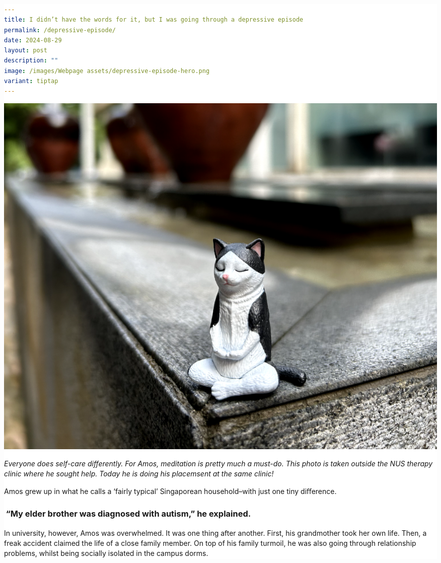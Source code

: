 ```yaml
---
title: I didn’t have the words for it, but I was going through a depressive episode
permalink: /depressive-episode/
date: 2024-08-29
layout: post
description: ""
image: /images/Webpage assets/depressive-episode-hero.png
variant: tiptap
---
```

<div class="isomer-image-wrapper">
<img style="width: 100%" height="auto" width="100%" alt="" src="/images/Webpage assets/depressive-episode-hero.png">
</div>
<p><em>Everyone does self-care differently. For Amos, meditation is pretty much a must-do. This photo is taken outside the NUS therapy clinic where he sought help. Today he is doing his placemsent at the same clinic!</em>
</p>
<p></p>
<p>Amos grew up in what he calls a ‘fairly typical’ Singaporean household–with
just one tiny diﬀerence.</p>
<p></p>
<h3><strong>&nbsp;“My elder brother was diagnosed with autism,” he explained.</strong></h3>
<p>In university, however, Amos was overwhelmed. It was one thing after another.
First, his grandmother took her own life. Then, a freak accident claimed
the life of a close family member. On top of his family turmoil, he was
also going through relationship problems, whilst being socially isolated
in the campus dorms.&nbsp;
<br>